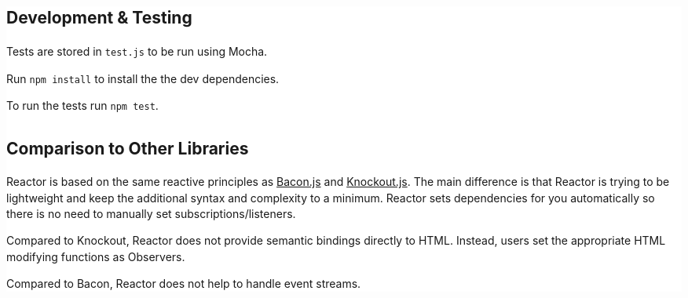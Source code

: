 Development & Testing
---------------------
Tests are stored in `test.js` to be run using Mocha.

Run `npm install` to install the the dev dependencies.

To run the tests run `npm test`.


Comparison to Other Libraries
-----------------------------

Reactor is based on the same reactive principles as [Bacon.js](https://github.com/raimohanska/bacon.js) and [Knockout.js](http://knockoutjs.com/). The main difference is that Reactor is trying to be lightweight and keep the additional syntax and complexity to a minimum. Reactor sets dependencies for you automatically so there is no need to manually set subscriptions/listeners.

Compared to Knockout, Reactor does not provide semantic bindings directly to HTML. Instead, users set the appropriate HTML modifying functions as Observers.

Compared to Bacon, Reactor does not help to handle event streams.
